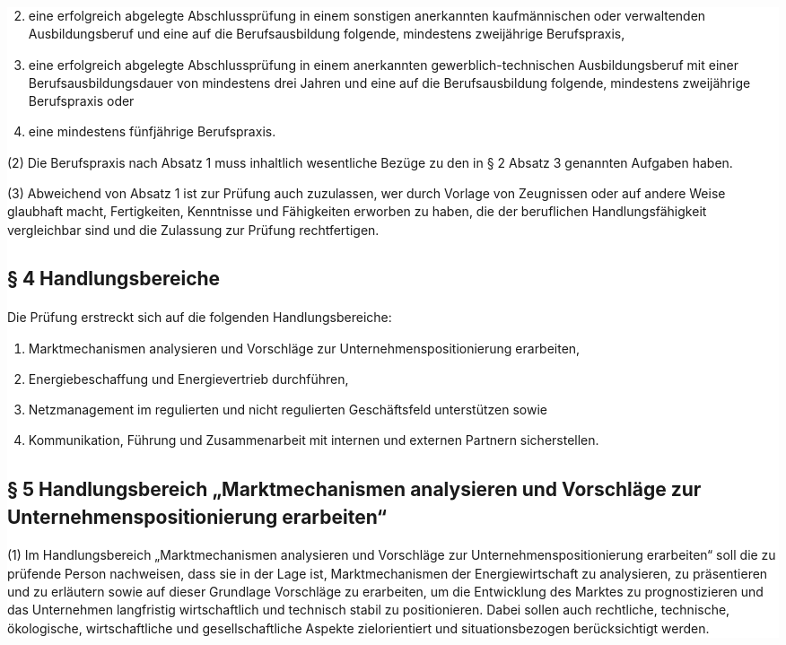 
2.  eine erfolgreich abgelegte Abschlussprüfung in einem sonstigen
    anerkannten kaufmännischen oder verwaltenden Ausbildungsberuf und eine
    auf die Berufsausbildung folgende, mindestens zweijährige
    Berufspraxis,


3.  eine erfolgreich abgelegte Abschlussprüfung in einem anerkannten
    gewerblich-technischen Ausbildungsberuf mit einer
    Berufsausbildungsdauer von mindestens drei Jahren und eine auf die
    Berufsausbildung folgende, mindestens zweijährige Berufspraxis oder


4.  eine mindestens fünfjährige Berufspraxis.




(2) Die Berufspraxis nach Absatz 1 muss inhaltlich wesentliche Bezüge
zu den in § 2 Absatz 3 genannten Aufgaben haben.

(3) Abweichend von Absatz 1 ist zur Prüfung auch zuzulassen, wer durch
Vorlage von Zeugnissen oder auf andere Weise glaubhaft macht,
Fertigkeiten, Kenntnisse und Fähigkeiten erworben zu haben, die der
beruflichen Handlungsfähigkeit vergleichbar sind und die Zulassung zur
Prüfung rechtfertigen.


## § 4 Handlungsbereiche

Die Prüfung erstreckt sich auf die folgenden Handlungsbereiche:

1.  Marktmechanismen analysieren und Vorschläge zur
    Unternehmenspositionierung erarbeiten,


2.  Energiebeschaffung und Energievertrieb durchführen,


3.  Netzmanagement im regulierten und nicht regulierten Geschäftsfeld
    unterstützen sowie


4.  Kommunikation, Führung und Zusammenarbeit mit internen und externen
    Partnern sicherstellen.





## § 5 Handlungsbereich „Marktmechanismen analysieren und Vorschläge zur Unternehmenspositionierung erarbeiten“

(1) Im Handlungsbereich „Marktmechanismen analysieren und Vorschläge
zur Unternehmenspositionierung erarbeiten“ soll die zu prüfende Person
nachweisen, dass sie in der Lage ist, Marktmechanismen der
Energiewirtschaft zu analysieren, zu präsentieren und zu erläutern
sowie auf dieser Grundlage Vorschläge zu erarbeiten, um die
Entwicklung des Marktes zu prognostizieren und das Unternehmen
langfristig wirtschaftlich und technisch stabil zu positionieren.
Dabei sollen auch rechtliche, technische, ökologische, wirtschaftliche
und gesellschaftliche Aspekte zielorientiert und situationsbezogen
berücksichtigt werden.
